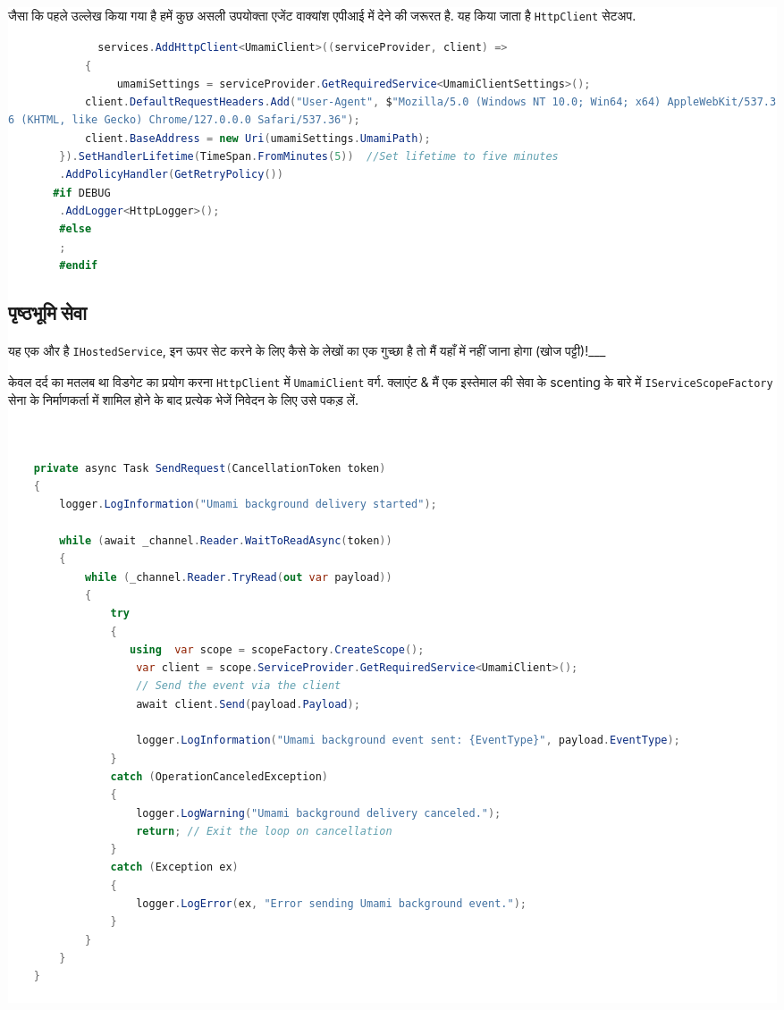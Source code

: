 जैसा कि पहले उल्लेख किया गया है हमें कुछ असली उपयोक्ता एजेंट वाक्यांश एपीआई में देने की जरूरत है. यह किया जाता है `HttpClient` सेटअप.

```csharp
              services.AddHttpClient<UmamiClient>((serviceProvider, client) =>
            {
                 umamiSettings = serviceProvider.GetRequiredService<UmamiClientSettings>();
            client.DefaultRequestHeaders.Add("User-Agent", $"Mozilla/5.0 (Windows NT 10.0; Win64; x64) AppleWebKit/537.36 (KHTML, like Gecko) Chrome/127.0.0.0 Safari/537.36");
            client.BaseAddress = new Uri(umamiSettings.UmamiPath);
        }).SetHandlerLifetime(TimeSpan.FromMinutes(5))  //Set lifetime to five minutes
        .AddPolicyHandler(GetRetryPolicy())
       #if DEBUG 
        .AddLogger<HttpLogger>();
        #else
        ;
        #endif

```

## पृष्ठभूमि सेवा

यह एक और है `IHostedService`, इन ऊपर सेट करने के लिए कैसे के लेखों का एक गुच्छा है तो मैं यहाँ में नहीं जाना होगा (खोज पट्टी)!___

केवल दर्द का मतलब था विडगेट का प्रयोग करना `HttpClient` में `UmamiClient` वर्ग. क्लाएंट & मैं एक इस्तेमाल की सेवा के scenting के बारे में `IServiceScopeFactory` सेना के निर्माणकर्ता में शामिल होने के बाद प्रत्येक भेजें निवेदन के लिए उसे पकड़ लें.

```csharp
    

    private async Task SendRequest(CancellationToken token)
    {
        logger.LogInformation("Umami background delivery started");

        while (await _channel.Reader.WaitToReadAsync(token))
        {
            while (_channel.Reader.TryRead(out var payload))
            {
                try
                {
                   using  var scope = scopeFactory.CreateScope();
                    var client = scope.ServiceProvider.GetRequiredService<UmamiClient>();
                    // Send the event via the client
                    await client.Send(payload.Payload);

                    logger.LogInformation("Umami background event sent: {EventType}", payload.EventType);
                }
                catch (OperationCanceledException)
                {
                    logger.LogWarning("Umami background delivery canceled.");
                    return; // Exit the loop on cancellation
                }
                catch (Exception ex)
                {
                    logger.LogError(ex, "Error sending Umami background event.");
                }
            }
        }
    }
   
```
